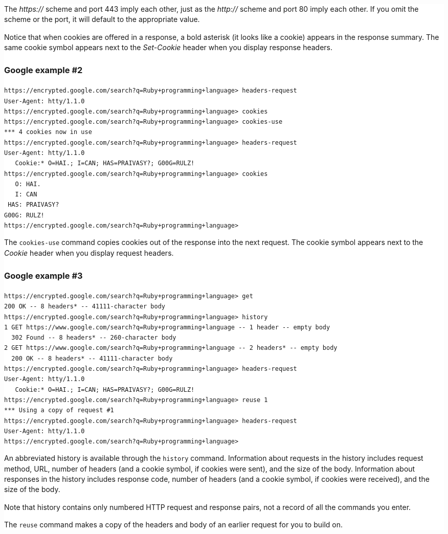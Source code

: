 The _https://_ scheme and port 443 imply each other, just as the _http://_ scheme and port 80 imply each other. If you omit the scheme or the port, it will default to the appropriate value.

Notice that when cookies are offered in a response, a bold asterisk (it looks like a cookie) appears in the response summary. The same cookie symbol appears next to the _Set-Cookie_ header when you display response headers.

### Google example #2

    https://encrypted.google.com/search?q=Ruby+programming+language> headers-request
    User-Agent: htty/1.1.0
    https://encrypted.google.com/search?q=Ruby+programming+language> cookies
    https://encrypted.google.com/search?q=Ruby+programming+language> cookies-use
    *** 4 cookies now in use
    https://encrypted.google.com/search?q=Ruby+programming+language> headers-request
    User-Agent: htty/1.1.0
       Cookie:* O=HAI.; I=CAN; HAS=PRAIVASY?; G00G=RULZ!
    https://encrypted.google.com/search?q=Ruby+programming+language> cookies
       O: HAI.
       I: CAN
     HAS: PRAIVASY?
    G00G: RULZ!
    https://encrypted.google.com/search?q=Ruby+programming+language> 

The `cookies-use` command copies cookies out of the response into the next request. The cookie symbol appears next to the _Cookie_ header when you display request headers.

### Google example #3

    https://encrypted.google.com/search?q=Ruby+programming+language> get
    200 OK -- 8 headers* -- 41111-character body
    https://encrypted.google.com/search?q=Ruby+programming+language> history
    1 GET https://www.google.com/search?q=Ruby+programming+language -- 1 header -- empty body
      302 Found -- 8 headers* -- 260-character body
    2 GET https://www.google.com/search?q=Ruby+programming+language -- 2 headers* -- empty body
      200 OK -- 8 headers* -- 41111-character body
    https://encrypted.google.com/search?q=Ruby+programming+language> headers-request
    User-Agent: htty/1.1.0
       Cookie:* O=HAI.; I=CAN; HAS=PRAIVASY?; G00G=RULZ!
    https://encrypted.google.com/search?q=Ruby+programming+language> reuse 1
    *** Using a copy of request #1
    https://encrypted.google.com/search?q=Ruby+programming+language> headers-request
    User-Agent: htty/1.1.0
    https://encrypted.google.com/search?q=Ruby+programming+language> 

An abbreviated history is available through the `history` command. Information about requests in the history includes request method, URL, number of headers (and a cookie symbol, if cookies were sent), and the size of the body. Information about responses in the history includes response code, number of headers (and a cookie symbol, if cookies were received), and the size of the body.

Note that history contains only numbered HTTP request and response pairs, not a record of all the commands you enter.

The `reuse` command makes a copy of the headers and body of an earlier request for you to build on.
